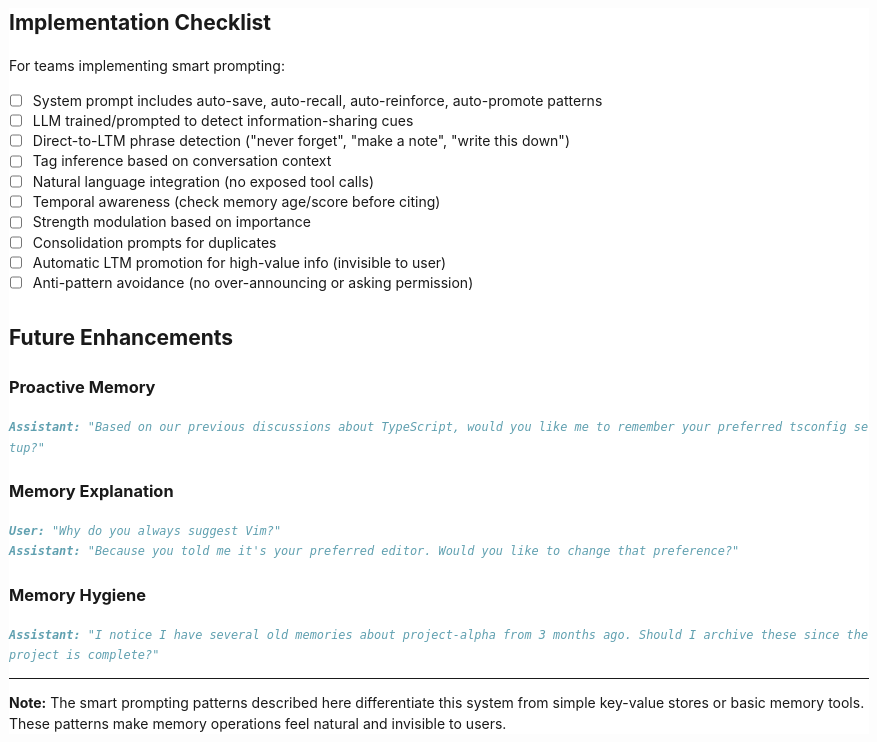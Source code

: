 ## Implementation Checklist

For teams implementing smart prompting:

- [ ] System prompt includes auto-save, auto-recall, auto-reinforce, auto-promote patterns
- [ ] LLM trained/prompted to detect information-sharing cues
- [ ] Direct-to-LTM phrase detection ("never forget", "make a note", "write this down")
- [ ] Tag inference based on conversation context
- [ ] Natural language integration (no exposed tool calls)
- [ ] Temporal awareness (check memory age/score before citing)
- [ ] Strength modulation based on importance
- [ ] Consolidation prompts for duplicates
- [ ] Automatic LTM promotion for high-value info (invisible to user)
- [ ] Anti-pattern avoidance (no over-announcing or asking permission)

## Future Enhancements

### Proactive Memory

```markdown
Assistant: "Based on our previous discussions about TypeScript, would you like me to remember your preferred tsconfig setup?"
```

### Memory Explanation

```markdown
User: "Why do you always suggest Vim?"
Assistant: "Because you told me it's your preferred editor. Would you like to change that preference?"
```

### Memory Hygiene

```markdown
Assistant: "I notice I have several old memories about project-alpha from 3 months ago. Should I archive these since the project is complete?"
```

---

**Note:** The smart prompting patterns described here differentiate this system from simple key-value stores or basic memory tools. These patterns make memory operations feel natural and invisible to users.
